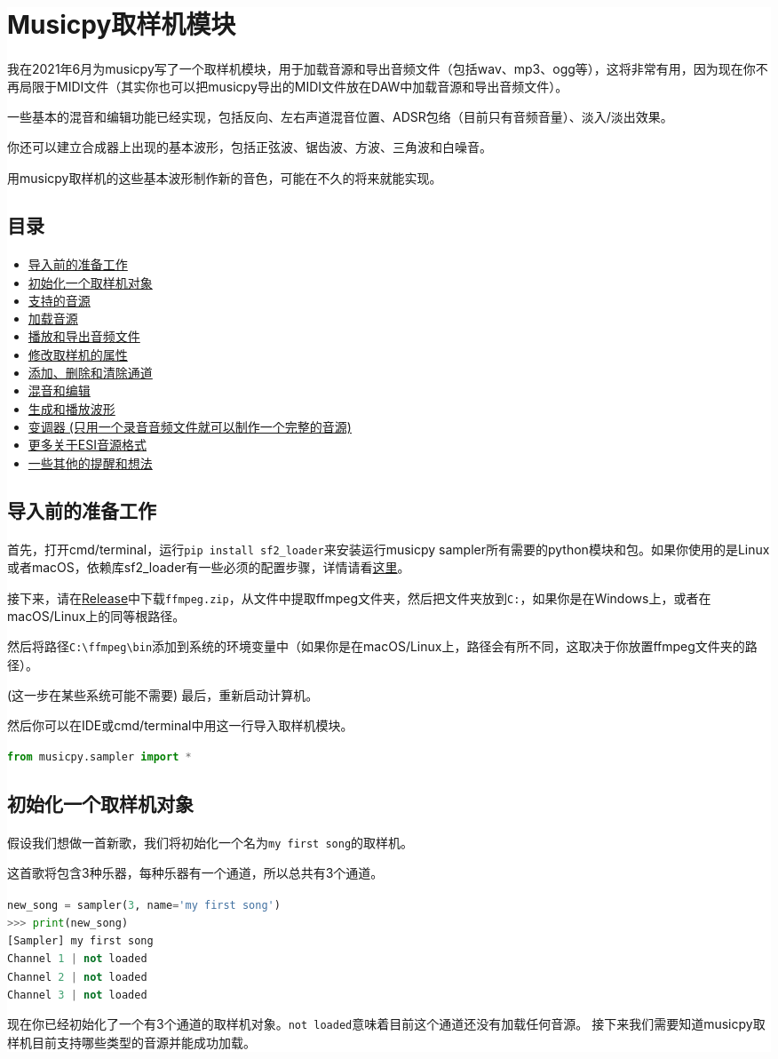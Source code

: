 # Musicpy取样机模块

我在2021年6月为musicpy写了一个取样机模块，用于加载音源和导出音频文件（包括wav、mp3、ogg等），这将非常有用，因为现在你不再局限于MIDI文件（其实你也可以把musicpy导出的MIDI文件放在DAW中加载音源和导出音频文件）。

一些基本的混音和编辑功能已经实现，包括反向、左右声道混音位置、ADSR包络（目前只有音频音量）、淡入/淡出效果。

你还可以建立合成器上出现的基本波形，包括正弦波、锯齿波、方波、三角波和白噪音。

用musicpy取样机的这些基本波形制作新的音色，可能在不久的将来就能实现。

## 目录
- [导入前的准备工作](#导入前的准备工作)
- [初始化一个取样机对象](#初始化一个取样机对象)
- [支持的音源](#支持的音源)
- [加载音源](#加载音源)
- [播放和导出音频文件](#播放和导出音频文件)
- [修改取样机的属性](#修改取样机的属性)
- [添加、删除和清除通道](#添加删除和清除通道)
- [混音和编辑](#混音和编辑)
- [生成和播放波形](#生成和播放波形)
- [变调器 (只用一个录音音频文件就可以制作一个完整的音源)](#变调器只用一个录音音频文件就可以制作一个完整的音源)
- [更多关于ESI音源格式](#更多关于ESI音源格式)
- [一些其他的提醒和想法](#一些其他的提醒和想法)

## 导入前的准备工作

首先，打开cmd/terminal，运行`pip install sf2_loader`来安装运行musicpy sampler所有需要的python模块和包。如果你使用的是Linux或者macOS，依赖库sf2_loader有一些必须的配置步骤，详情请看[这里](https://github.com/Rainbow-Dreamer/sf2_loader#installation)。

接下来，请在[Release](https://github.com/Rainbow-Dreamer/musicpy/releases/latest)中下载`ffmpeg.zip`，从文件中提取ffmpeg文件夹，然后把文件夹放到`C:`，如果你是在Windows上，或者在macOS/Linux上的同等根路径。

然后将路径`C:\ffmpeg\bin`添加到系统的环境变量中（如果你是在macOS/Linux上，路径会有所不同，这取决于你放置ffmpeg文件夹的路径）。

(这一步在某些系统可能不需要) 最后，重新启动计算机。

然后你可以在IDE或cmd/terminal中用这一行导入取样机模块。
```python
from musicpy.sampler import *
```

## 初始化一个取样机对象

假设我们想做一首新歌，我们将初始化一个名为`my first song`的取样机。

这首歌将包含3种乐器，每种乐器有一个通道，所以总共有3个通道。

```python
new_song = sampler(3, name='my first song')
>>> print(new_song)
[Sampler] my first song
Channel 1 | not loaded
Channel 2 | not loaded
Channel 3 | not loaded
```
现在你已经初始化了一个有3个通道的取样机对象。`not loaded`意味着目前这个通道还没有加载任何音源。
接下来我们需要知道musicpy取样机目前支持哪些类型的音源并能成功加载。
